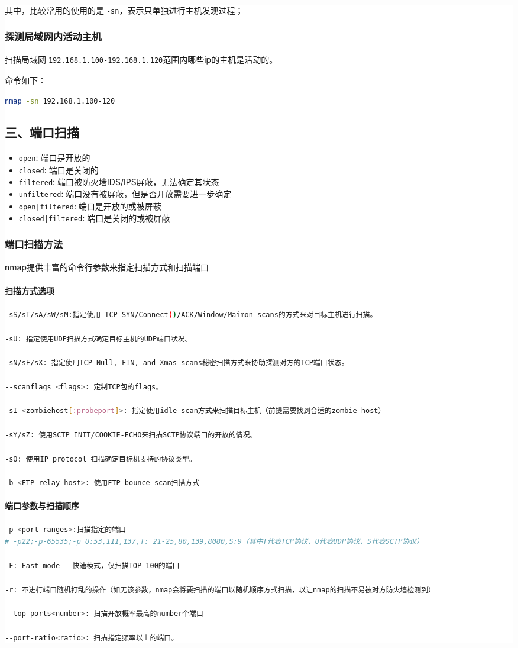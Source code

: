 其中，比较常用的使用的是 `-sn`，表示只单独进行主机发现过程；



### 探测局域网内活动主机

扫描局域网 `192.168.1.100-192.168.1.120`范围内哪些ip的主机是活动的。 

命令如下：  

```bash
nmap -sn 192.168.1.100-120
```



## 三、端口扫描

- `open`: 端口是开放的
- `closed`: 端口是关闭的
- `filtered`: 端口被防火墙IDS/IPS屏蔽，无法确定其状态
- `unfiltered`: 端口没有被屏蔽，但是否开放需要进一步确定
- `open|filtered`: 端口是开放的或被屏蔽
- `closed|filtered`: 端口是关闭的或被屏蔽

### 端口扫描方法

nmap提供丰富的命令行参数来指定扫描方式和扫描端口  



#### 扫描方式选项

```bash
-sS/sT/sA/sW/sM:指定使用 TCP SYN/Connect()/ACK/Window/Maimon scans的方式来对目标主机进行扫描。

-sU: 指定使用UDP扫描方式确定目标主机的UDP端口状况。

-sN/sF/sX: 指定使用TCP Null, FIN, and Xmas scans秘密扫描方式来协助探测对方的TCP端口状态。

--scanflags <flags>: 定制TCP包的flags。

-sI <zombiehost[:probeport]>: 指定使用idle scan方式来扫描目标主机（前提需要找到合适的zombie host）

-sY/sZ: 使用SCTP INIT/COOKIE-ECHO来扫描SCTP协议端口的开放的情况。

-sO: 使用IP protocol 扫描确定目标机支持的协议类型。

-b <FTP relay host>: 使用FTP bounce scan扫描方式
```



#### 端口参数与扫描顺序  

```bash
-p <port ranges>:扫描指定的端口
# -p22;-p-65535;-p U:53,111,137,T: 21-25,80,139,8080,S:9（其中T代表TCP协议、U代表UDP协议、S代表SCTP协议）

-F: Fast mode - 快速模式，仅扫描TOP 100的端口

-r: 不进行端口随机打乱的操作（如无该参数，nmap会将要扫描的端口以随机顺序方式扫描，以让nmap的扫描不易被对方防火墙检测到）

--top-ports<number>: 扫描开放概率最高的number个端口

--port-ratio<ratio>: 扫描指定频率以上的端口。
```

